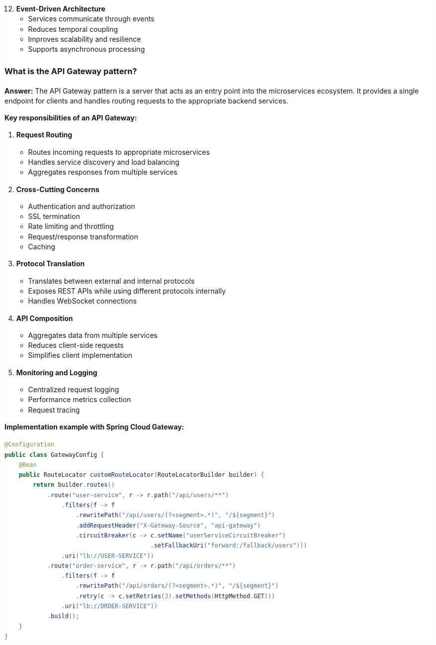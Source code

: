12. **Event-Driven Architecture**
    - Services communicate through events
    - Reduces temporal coupling
    - Improves scalability and resilience
    - Supports asynchronous processing

### What is the API Gateway pattern?

**Answer:**
The API Gateway pattern is a server that acts as an entry point into the microservices ecosystem. It provides a single endpoint for clients and handles routing requests to the appropriate backend services.

**Key responsibilities of an API Gateway:**

1. **Request Routing**
   - Routes incoming requests to appropriate microservices
   - Handles service discovery and load balancing
   - Aggregates responses from multiple services

2. **Cross-Cutting Concerns**
   - Authentication and authorization
   - SSL termination
   - Rate limiting and throttling
   - Request/response transformation
   - Caching

3. **Protocol Translation**
   - Translates between external and internal protocols
   - Exposes REST APIs while using different protocols internally
   - Handles WebSocket connections

4. **API Composition**
   - Aggregates data from multiple services
   - Reduces client-side requests
   - Simplifies client implementation

5. **Monitoring and Logging**
   - Centralized request logging
   - Performance metrics collection
   - Request tracing

**Implementation example with Spring Cloud Gateway:**
```java
@Configuration
public class GatewayConfig {
    @Bean
    public RouteLocator customRouteLocator(RouteLocatorBuilder builder) {
        return builder.routes()
            .route("user-service", r -> r.path("/api/users/**")
                .filters(f -> f
                    .rewritePath("/api/users/(?<segment>.*)", "/${segment}")
                    .addRequestHeader("X-Gateway-Source", "api-gateway")
                    .circuitBreaker(c -> c.setName("userServiceCircuitBreaker")
                                         .setFallbackUri("forward:/fallback/users")))
                .uri("lb://USER-SERVICE"))
            .route("order-service", r -> r.path("/api/orders/**")
                .filters(f -> f
                    .rewritePath("/api/orders/(?<segment>.*)", "/${segment}")
                    .retry(c -> c.setRetries(3).setMethods(HttpMethod.GET)))
                .uri("lb://ORDER-SERVICE"))
            .build();
    }
}
```
